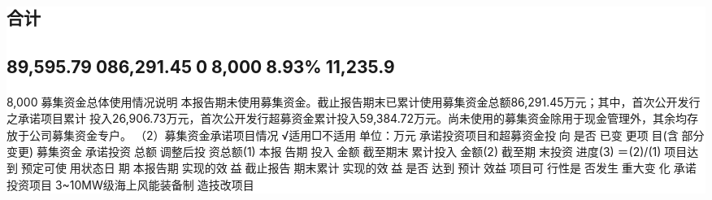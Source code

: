 合计
--
89,595.79
086,291.45
0
8,000
8.93%
11,235.9
--
8,000
募集资金总体使用情况说明
本报告期未使用募集资金。截止报告期末已累计使用募集资金总额86,291.45万元；其中，首次公开发行之承诺项目累计
投入26,906.73万元，首次公开发行超募资金累计投入59,384.72万元。尚未使用的募集资金除用于现金管理外，其余均存
放于公司募集资金专户。
（2）募集资金承诺项目情况
√适用□不适用
单位：万元
承诺投资项目和超募资金投
向
是否
已变
更项
目(含
部分
变更)
募集资金
承诺投资
总额
调整后投
资总额(1)
本报
告期
投入
金额
截至期末
累计投入
金额(2)
截至期
末投资
进度(3)
＝(2)/(1)
项目达到
预定可使
用状态日
期
本报告期
实现的效
益
截止报告
期末累计
实现的效
益
是否
达到
预计
效益
项目可
行性是
否发生
重大变
化
承诺投资项目
3~10MW级海上风能装备制
造技改项目